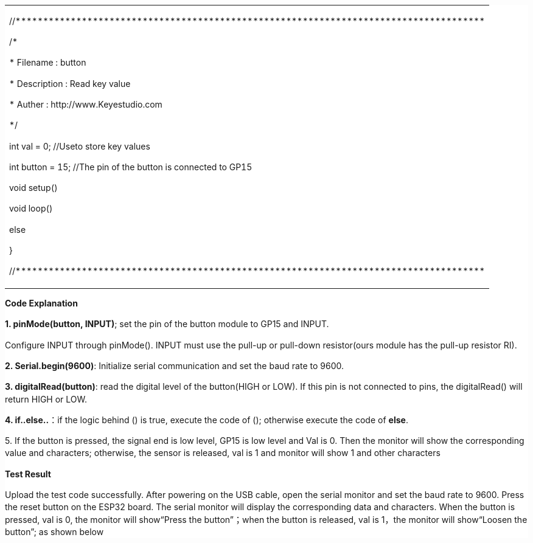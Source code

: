 <table>
<tbody>
<tr class="odd">
<td><p>//*************************************************************************************</p>
<p>/*</p>
<p>* Filename : button</p>
<p>* Description : Read key value</p>
<p>* Auther : http://www.Keyestudio.com</p>
<p>*/</p>
<p>int val = 0; //Useto store key values</p>
<p>int button = 15; //The pin of the button is connected to GP15</p>
<p>void setup() </p>
<p>void loop() </p>
<p>else </p>
<p>}</p>
<p>//*************************************************************************************</p></td>
</tr>
</tbody>
</table>

**Code Explanation**

**1. pinMode(button, INPUT)**; set the pin of the button module to GP15
and INPUT.

Configure INPUT through pinMode(). INPUT must use the pull-up or
pull-down resistor(ours module has the pull-up resistor RI).

**2. Serial.begin(9600)**: Initialize serial communication and set the
baud rate to 9600.

**3. digitalRead(button)**: read the digital level of the button(HIGH or
LOW). If this pin is not connected to pins, the digitalRead() will
return HIGH or LOW.

**4. if..else..**：if the logic behind () is true, execute the code of
(); otherwise execute the code of **else**.

5\. If the button is pressed, the signal end is low level, GP15 is low
level and Val is 0. Then the monitor will show the corresponding value
and characters; otherwise, the sensor is released, val is 1 and monitor
will show 1 and other characters

**Test Result**

Upload the test code successfully. After powering on the USB cable, open
the serial monitor and set the baud rate to 9600. Press the reset button
on the ESP32 board. The serial monitor will display the corresponding
data and characters. When the button is pressed, val is 0, the monitor
will show“Press the button”；when the button is released, val is 1，the
monitor will show“Loosen the button”; as shown below
